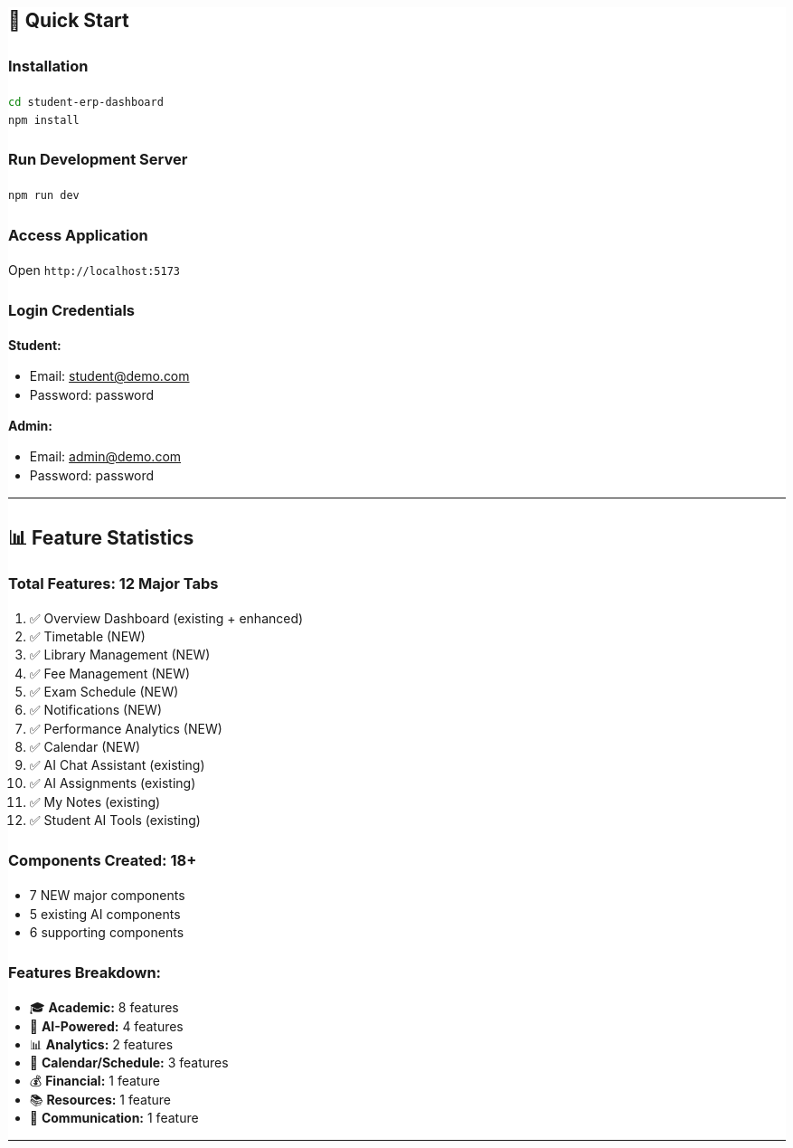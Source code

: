 
## 🚀 Quick Start

### Installation
```bash
cd student-erp-dashboard
npm install
```

### Run Development Server
```bash
npm run dev
```

### Access Application
Open `http://localhost:5173`

### Login Credentials
**Student:**
- Email: student@demo.com
- Password: password

**Admin:**
- Email: admin@demo.com
- Password: password

---

## 📊 Feature Statistics

### Total Features: 12 Major Tabs
1. ✅ Overview Dashboard (existing + enhanced)
2. ✅ Timetable (NEW)
3. ✅ Library Management (NEW)
4. ✅ Fee Management (NEW)
5. ✅ Exam Schedule (NEW)
6. ✅ Notifications (NEW)
7. ✅ Performance Analytics (NEW)
8. ✅ Calendar (NEW)
9. ✅ AI Chat Assistant (existing)
10. ✅ AI Assignments (existing)
11. ✅ My Notes (existing)
12. ✅ Student AI Tools (existing)

### Components Created: 18+
- 7 NEW major components
- 5 existing AI components
- 6 supporting components

### Features Breakdown:
- 🎓 **Academic:** 8 features
- 🤖 **AI-Powered:** 4 features
- 📊 **Analytics:** 2 features
- 📅 **Calendar/Schedule:** 3 features
- 💰 **Financial:** 1 feature
- 📚 **Resources:** 1 feature
- 🔔 **Communication:** 1 feature

---